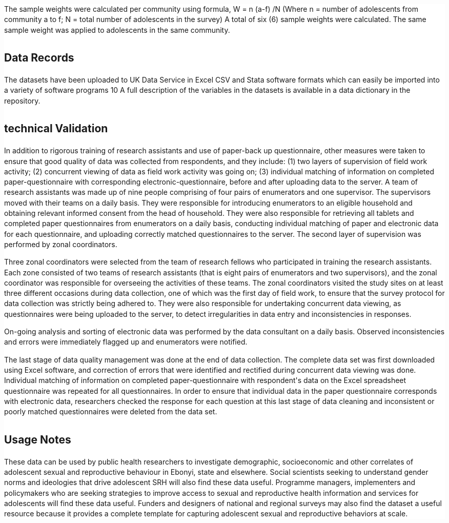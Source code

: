 The sample weights were calculated per community using formula, W = n (a-f) /N (Where n = number of adolescents from community a to f; N = total number of adolescents in the survey) A total of six (6) sample weights were calculated. The same sample weight was applied to adolescents in the same community.


## Data Records

The datasets have been uploaded to UK Data Service in Excel CSV and Stata software formats which can easily be imported into a variety of software programs 10  A full description of the variables in the datasets is available in a data dictionary in the repository.


## technical Validation

In addition to rigorous training of research assistants and use of paper-back up questionnaire, other measures were taken to ensure that good quality of data was collected from respondents, and they include: (1) two layers of supervision of field work activity; (2) concurrent viewing of data as field work activity was going on; (3) individual matching of information on completed paper-questionnaire with corresponding electronic-questionnaire, before and after uploading data to the server. A team of research assistants was made up of nine people comprising of four pairs of enumerators and one supervisor. The supervisors moved with their teams on a daily basis. They were responsible for introducing enumerators to an eligible household and obtaining relevant informed consent from the head of household. They were also responsible for retrieving all tablets and completed paper questionnaires from enumerators on a daily basis, conducting individual matching of paper and electronic data for each questionnaire, and uploading correctly matched questionnaires to the server. The second layer of supervision was performed by zonal coordinators.

Three zonal coordinators were selected from the team of research fellows who participated in training the research assistants. Each zone consisted of two teams of research assistants (that is eight pairs of enumerators and two supervisors), and the zonal coordinator was responsible for overseeing the activities of these teams. The zonal coordinators visited the study sites on at least three different occasions during data collection, one of which was the first day of field work, to ensure that the survey protocol for data collection was strictly being adhered to. They were also responsible for undertaking concurrent data viewing, as questionnaires were being uploaded to the server, to detect irregularities in data entry and inconsistencies in responses.

On-going analysis and sorting of electronic data was performed by the data consultant on a daily basis. Observed inconsistencies and errors were immediately flagged up and enumerators were notified.

The last stage of data quality management was done at the end of data collection. The complete data set was first downloaded using Excel software, and correction of errors that were identified and rectified during concurrent data viewing was done. Individual matching of information on completed paper-questionnaire with respondent's data on the Excel spreadsheet questionnaire was repeated for all questionnaires. In order to ensure that individual data in the paper questionnaire corresponds with electronic data, researchers checked the response for each question at this last stage of data cleaning and inconsistent or poorly matched questionnaires were deleted from the data set.


## Usage Notes

These data can be used by public health researchers to investigate demographic, socioeconomic and other correlates of adolescent sexual and reproductive behaviour in Ebonyi, state and elsewhere. Social scientists seeking to understand gender norms and ideologies that drive adolescent SRH will also find these data useful. Programme managers, implementers and policymakers who are seeking strategies to improve access to sexual and reproductive health information and services for adolescents will find these data useful. Funders and designers of national and regional surveys may also find the dataset a useful resource because it provides a complete template for capturing adolescent sexual and reproductive behaviors at scale.
